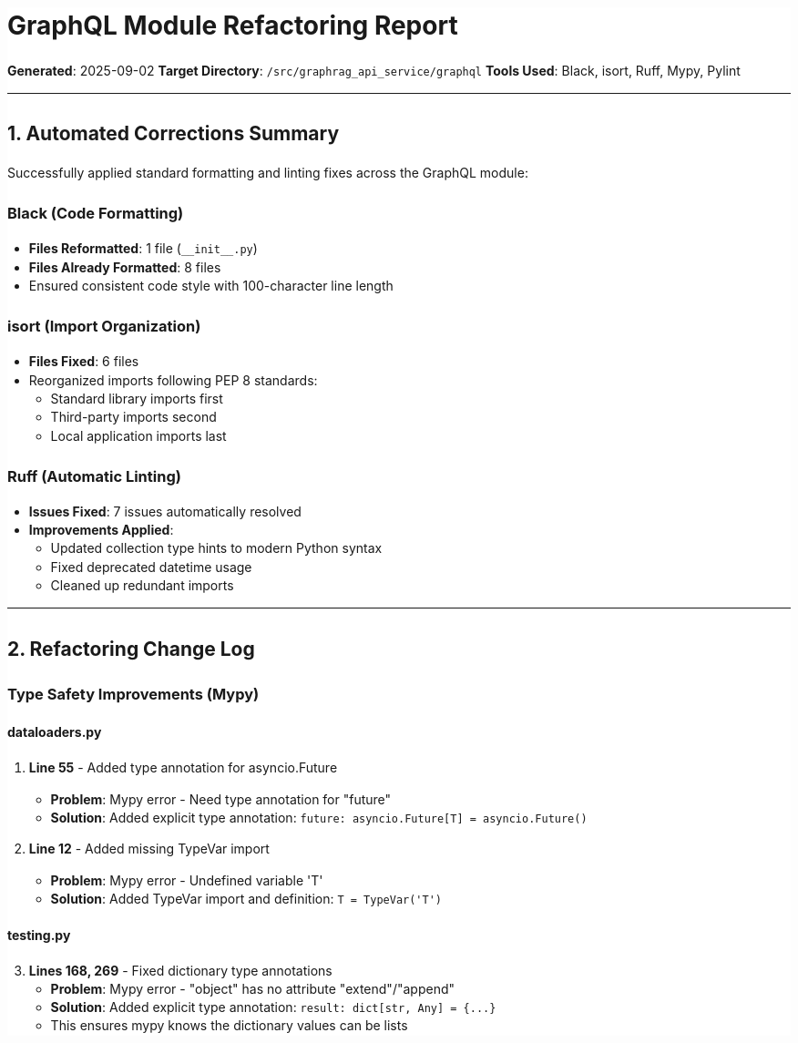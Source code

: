 # GraphQL Module Refactoring Report

**Generated**: 2025-09-02
**Target Directory**: `/src/graphrag_api_service/graphql`
**Tools Used**: Black, isort, Ruff, Mypy, Pylint

---

## 1. Automated Corrections Summary

Successfully applied standard formatting and linting fixes across the GraphQL module:

### Black (Code Formatting)
- **Files Reformatted**: 1 file (`__init__.py`)
- **Files Already Formatted**: 8 files
- Ensured consistent code style with 100-character line length

### isort (Import Organization)
- **Files Fixed**: 6 files
- Reorganized imports following PEP 8 standards:
  - Standard library imports first
  - Third-party imports second
  - Local application imports last

### Ruff (Automatic Linting)
- **Issues Fixed**: 7 issues automatically resolved
- **Improvements Applied**:
  - Updated collection type hints to modern Python syntax
  - Fixed deprecated datetime usage
  - Cleaned up redundant imports

---

## 2. Refactoring Change Log

### Type Safety Improvements (Mypy)

#### **dataloaders.py**
1. **Line 55** - Added type annotation for asyncio.Future
   - **Problem**: Mypy error - Need type annotation for "future"
   - **Solution**: Added explicit type annotation: `future: asyncio.Future[T] = asyncio.Future()`

2. **Line 12** - Added missing TypeVar import
   - **Problem**: Mypy error - Undefined variable 'T'
   - **Solution**: Added TypeVar import and definition: `T = TypeVar('T')`

#### **testing.py**
3. **Lines 168, 269** - Fixed dictionary type annotations
   - **Problem**: Mypy error - "object" has no attribute "extend"/"append"
   - **Solution**: Added explicit type annotation: `result: dict[str, Any] = {...}`
   - This ensures mypy knows the dictionary values can be lists
